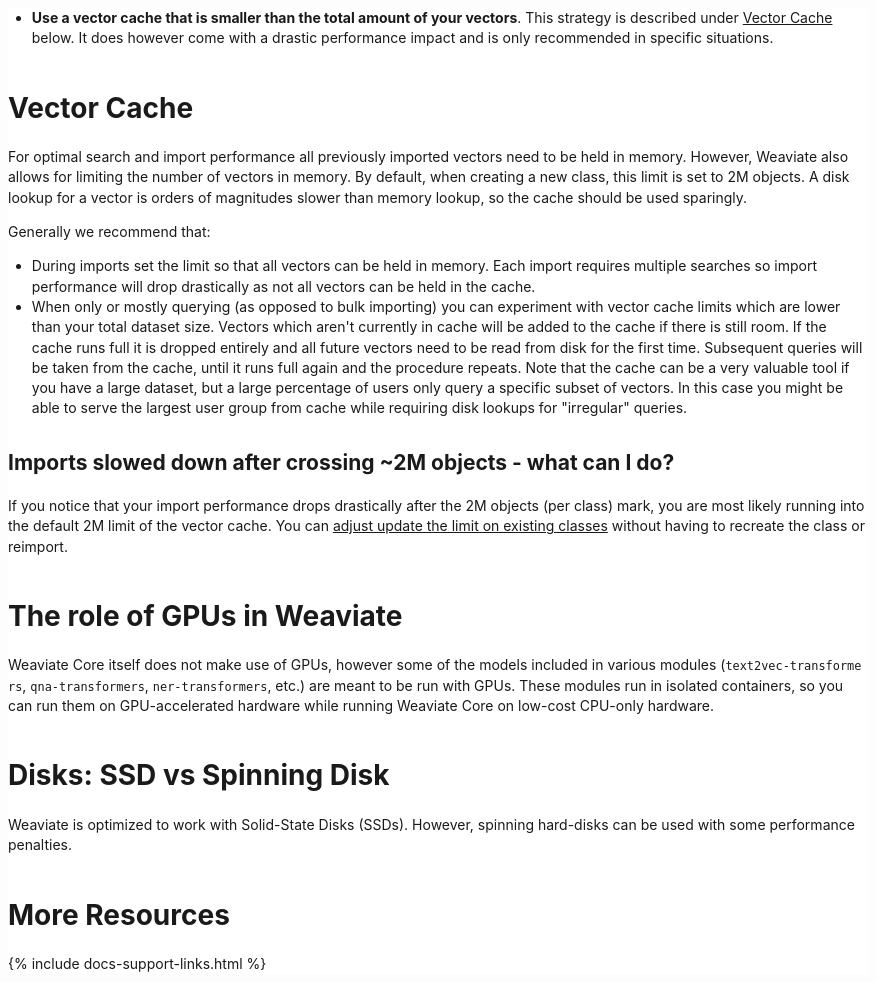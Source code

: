 - **Use a vector cache that is smaller than the total amount of your vectors**.
  This strategy is described under [Vector Cache](#vector-cache) below. It does
  however come with a drastic performance impact and is only recommended in
  specific situations.

# Vector Cache

For optimal search and import performance all previously imported vectors need
to be held in memory. However, Weaviate also allows for limiting the number of
vectors in memory. By default, when creating a new class, this limit is set to
2M objects. A disk lookup for a vector is orders of magnitudes slower than
memory lookup, so the cache should be used sparingly.

Generally we recommend that:
- During imports set the limit so that all vectors can be held in memory. Each
  import requires multiple searches so import performance will drop drastically
  as not all vectors can be held in the cache.
- When only or mostly querying (as opposed to bulk importing) you can
  experiment with vector cache limits which are lower than your total dataset
  size. Vectors which aren't currently in cache will be added to the cache if
  there is still room. If the cache runs full it is dropped entirely and all
  future vectors need to be read from disk for the first time. Subsequent
  queries will be taken from the cache, until it runs full again and the
  procedure repeats. Note that the cache can be a very valuable tool if you
  have a large dataset, but a large percentage of users only query a specific
  subset of vectors. In this case you might be able to serve the largest user
  group from cache while requiring disk lookups for "irregular" queries.

## Imports slowed down after crossing ~2M objects - what can I do?

If you notice that your import performance drops drastically after the 2M
objects (per class) mark, you are most likely running into the default 2M limit
of the vector cache. You can [adjust update the limit on existing
classes](../vector-index-plugins/hnsw.html#how-to-use-hnsw-and-parameters)
without having to recreate the class or reimport.

# The role of GPUs in Weaviate

Weaviate Core itself does not make use of GPUs, however some of the models
included in various modules (`text2vec-transformers`, `qna-transformers`,
`ner-transformers`, etc.) are meant to be run with GPUs. These modules run in
isolated containers, so you can run them on GPU-accelerated hardware while
running Weaviate Core on low-cost CPU-only hardware.

# Disks: SSD vs Spinning Disk

Weaviate is optimized to work with Solid-State Disks (SSDs). However, spinning
hard-disks can be used with some performance penalties.

# More Resources

{% include docs-support-links.html %}
